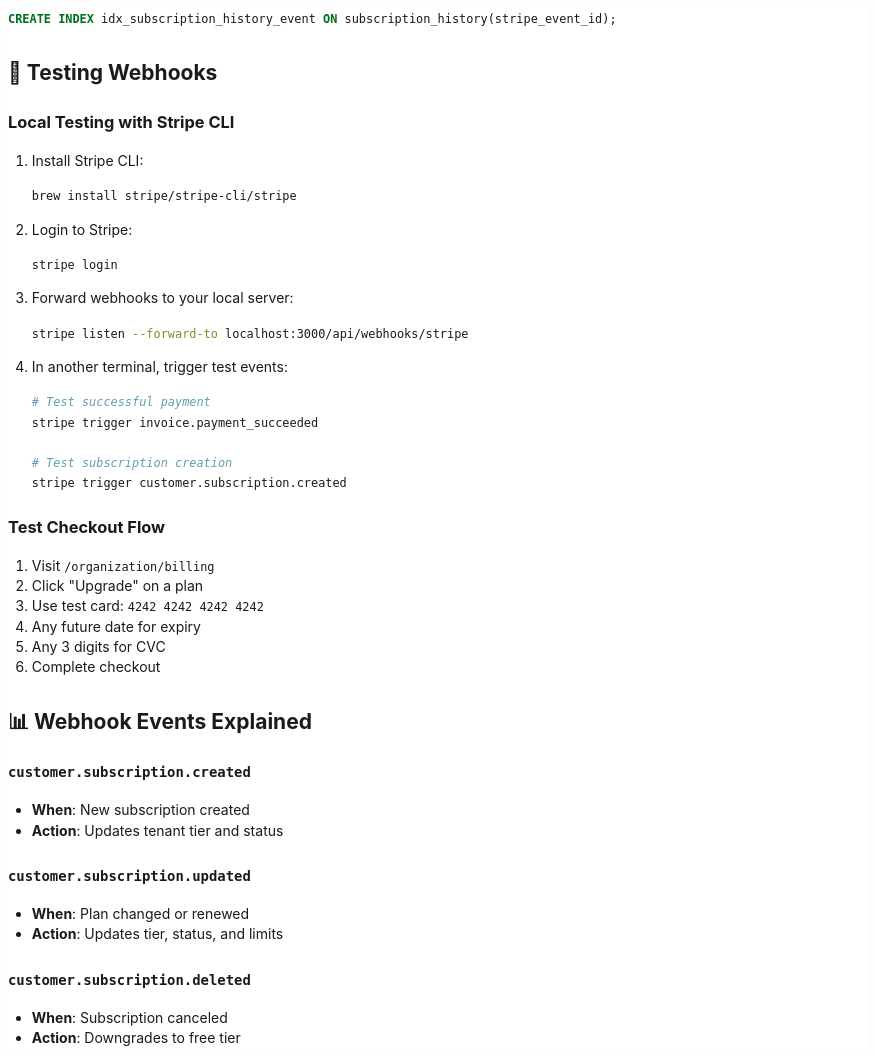 ```sql
CREATE INDEX idx_subscription_history_event ON subscription_history(stripe_event_id);
```

## 🧪 Testing Webhooks

### Local Testing with Stripe CLI
1. Install Stripe CLI:
   ```bash
   brew install stripe/stripe-cli/stripe
   ```

2. Login to Stripe:
   ```bash
   stripe login
   ```

3. Forward webhooks to your local server:
   ```bash
   stripe listen --forward-to localhost:3000/api/webhooks/stripe
   ```

4. In another terminal, trigger test events:
   ```bash
   # Test successful payment
   stripe trigger invoice.payment_succeeded
   
   # Test subscription creation
   stripe trigger customer.subscription.created
   ```

### Test Checkout Flow
1. Visit `/organization/billing`
2. Click "Upgrade" on a plan
3. Use test card: `4242 4242 4242 4242`
4. Any future date for expiry
5. Any 3 digits for CVC
6. Complete checkout

## 📊 Webhook Events Explained

### `customer.subscription.created`
- **When**: New subscription created
- **Action**: Updates tenant tier and status

### `customer.subscription.updated`
- **When**: Plan changed or renewed
- **Action**: Updates tier, status, and limits

### `customer.subscription.deleted`
- **When**: Subscription canceled
- **Action**: Downgrades to free tier
